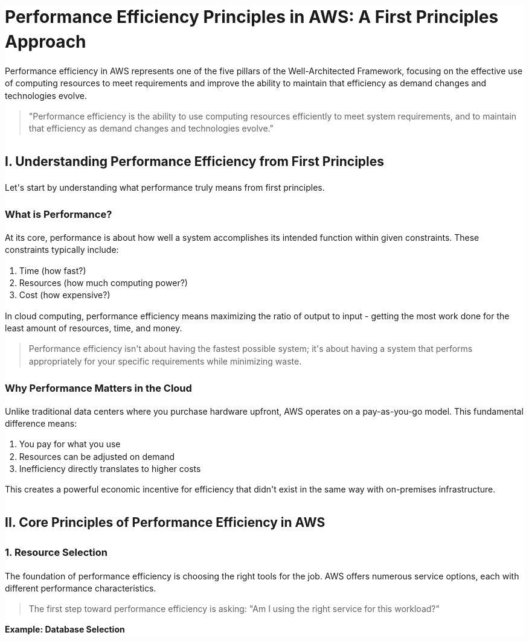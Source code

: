 # Performance Efficiency Principles in AWS: A First Principles Approach

Performance efficiency in AWS represents one of the five pillars of the Well-Architected Framework, focusing on the effective use of computing resources to meet requirements and improve the ability to maintain that efficiency as demand changes and technologies evolve.

> "Performance efficiency is the ability to use computing resources efficiently to meet system requirements, and to maintain that efficiency as demand changes and technologies evolve."

## I. Understanding Performance Efficiency from First Principles

Let's start by understanding what performance truly means from first principles.

### What is Performance?

At its core, performance is about how well a system accomplishes its intended function within given constraints. These constraints typically include:

1. Time (how fast?)
2. Resources (how much computing power?)
3. Cost (how expensive?)

In cloud computing, performance efficiency means maximizing the ratio of output to input - getting the most work done for the least amount of resources, time, and money.

> Performance efficiency isn't about having the fastest possible system; it's about having a system that performs appropriately for your specific requirements while minimizing waste.

### Why Performance Matters in the Cloud

Unlike traditional data centers where you purchase hardware upfront, AWS operates on a pay-as-you-go model. This fundamental difference means:

1. You pay for what you use
2. Resources can be adjusted on demand
3. Inefficiency directly translates to higher costs

This creates a powerful economic incentive for efficiency that didn't exist in the same way with on-premises infrastructure.

## II. Core Principles of Performance Efficiency in AWS

### 1. Resource Selection

The foundation of performance efficiency is choosing the right tools for the job. AWS offers numerous service options, each with different performance characteristics.

> The first step toward performance efficiency is asking: "Am I using the right service for this workload?"

**Example: Database Selection**
